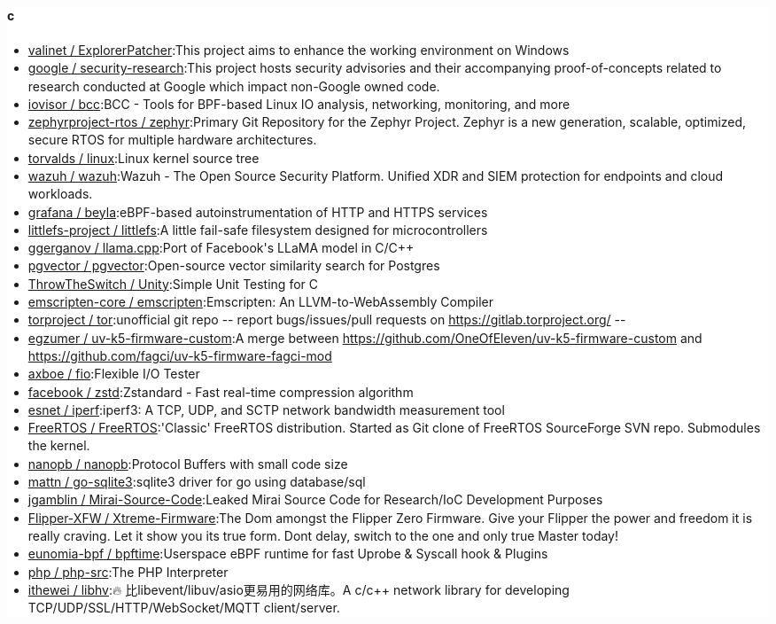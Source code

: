 #### c
* [valinet / ExplorerPatcher](https://github.com/valinet/ExplorerPatcher):This project aims to enhance the working environment on Windows
* [google / security-research](https://github.com/google/security-research):This project hosts security advisories and their accompanying proof-of-concepts related to research conducted at Google which impact non-Google owned code.
* [iovisor / bcc](https://github.com/iovisor/bcc):BCC - Tools for BPF-based Linux IO analysis, networking, monitoring, and more
* [zephyrproject-rtos / zephyr](https://github.com/zephyrproject-rtos/zephyr):Primary Git Repository for the Zephyr Project. Zephyr is a new generation, scalable, optimized, secure RTOS for multiple hardware architectures.
* [torvalds / linux](https://github.com/torvalds/linux):Linux kernel source tree
* [wazuh / wazuh](https://github.com/wazuh/wazuh):Wazuh - The Open Source Security Platform. Unified XDR and SIEM protection for endpoints and cloud workloads.
* [grafana / beyla](https://github.com/grafana/beyla):eBPF-based autoinstrumentation of HTTP and HTTPS services
* [littlefs-project / littlefs](https://github.com/littlefs-project/littlefs):A little fail-safe filesystem designed for microcontrollers
* [ggerganov / llama.cpp](https://github.com/ggerganov/llama.cpp):Port of Facebook's LLaMA model in C/C++
* [pgvector / pgvector](https://github.com/pgvector/pgvector):Open-source vector similarity search for Postgres
* [ThrowTheSwitch / Unity](https://github.com/ThrowTheSwitch/Unity):Simple Unit Testing for C
* [emscripten-core / emscripten](https://github.com/emscripten-core/emscripten):Emscripten: An LLVM-to-WebAssembly Compiler
* [torproject / tor](https://github.com/torproject/tor):unofficial git repo -- report bugs/issues/pull requests on https://gitlab.torproject.org/ --
* [egzumer / uv-k5-firmware-custom](https://github.com/egzumer/uv-k5-firmware-custom):A merge between https://github.com/OneOfEleven/uv-k5-firmware-custom and https://github.com/fagci/uv-k5-firmware-fagci-mod
* [axboe / fio](https://github.com/axboe/fio):Flexible I/O Tester
* [facebook / zstd](https://github.com/facebook/zstd):Zstandard - Fast real-time compression algorithm
* [esnet / iperf](https://github.com/esnet/iperf):iperf3: A TCP, UDP, and SCTP network bandwidth measurement tool
* [FreeRTOS / FreeRTOS](https://github.com/FreeRTOS/FreeRTOS):'Classic' FreeRTOS distribution. Started as Git clone of FreeRTOS SourceForge SVN repo. Submodules the kernel.
* [nanopb / nanopb](https://github.com/nanopb/nanopb):Protocol Buffers with small code size
* [mattn / go-sqlite3](https://github.com/mattn/go-sqlite3):sqlite3 driver for go using database/sql
* [jgamblin / Mirai-Source-Code](https://github.com/jgamblin/Mirai-Source-Code):Leaked Mirai Source Code for Research/IoC Development Purposes
* [Flipper-XFW / Xtreme-Firmware](https://github.com/Flipper-XFW/Xtreme-Firmware):The Dom amongst the Flipper Zero Firmware. Give your Flipper the power and freedom it is really craving. Let it show you its true form. Dont delay, switch to the one and only true Master today!
* [eunomia-bpf / bpftime](https://github.com/eunomia-bpf/bpftime):Userspace eBPF runtime for fast Uprobe & Syscall hook & Plugins
* [php / php-src](https://github.com/php/php-src):The PHP Interpreter
* [ithewei / libhv](https://github.com/ithewei/libhv):🔥 比libevent/libuv/asio更易用的网络库。A c/c++ network library for developing TCP/UDP/SSL/HTTP/WebSocket/MQTT client/server.
